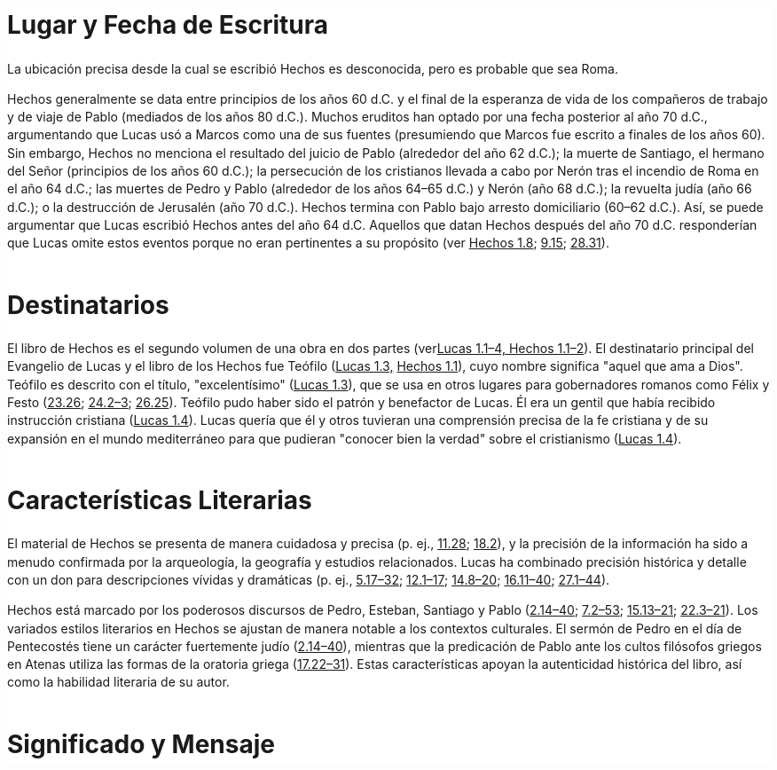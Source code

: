 Lugar y Fecha de Escritura
==========================

La ubicación precisa desde la cual se escribió Hechos es desconocida, pero es probable que sea Roma.

Hechos generalmente se data entre principios de los años 60 d.C. y el final de la esperanza de vida de los compañeros de trabajo y de viaje de Pablo (mediados de los años 80 d.C.). Muchos eruditos han optado por una fecha posterior al año 70 d.C., argumentando que Lucas usó a Marcos como una de sus fuentes (presumiendo que Marcos fue escrito a finales de los años 60\). Sin embargo, Hechos no menciona el resultado del juicio de Pablo (alrededor del año 62 d.C.); la muerte de Santiago, el hermano del Señor (principios de los años 60 d.C.); la persecución de los cristianos llevada a cabo por Nerón tras el incendio de Roma en el año 64 d.C.; las muertes de Pedro y Pablo (alrededor de los años 64–65 d.C.) y Nerón (año 68 d.C.); la revuelta judía (año 66 d.C.); o la destrucción de Jerusalén (año 70 d.C.). Hechos termina con Pablo bajo arresto domiciliario (60–62 d.C.). Así, se puede argumentar que Lucas escribió Hechos antes del año 64 d.C. Aquellos que datan Hechos después del año 70 d.C. responderían que Lucas omite estos eventos porque no eran pertinentes a su propósito (ver [Hechos 1\.8](https://ref.ly/Acts1:8); [9\.15](https://ref.ly/Acts9:15); [28\.31](https://ref.ly/Acts28:31)).

Destinatarios
=============

El libro de Hechos es el segundo volumen de una obra en dos partes (ver[Lucas 1\.1–4, Hechos 1\.1–2](https://ref.ly/Acts1:1-Acts1:2)). El destinatario principal del Evangelio de Lucas y el libro de los Hechos fue Teófilo ([Lucas 1\.3,](https://ref.ly/Luke1:3) [Hechos 1\.1](https://ref.ly/Acts1:1)), cuyo nombre significa "aquel que ama a Dios". Teófilo es descrito con el título, "excelentísimo" ([Lucas 1\.3](https://ref.ly/Luke1:3)), que se usa en otros lugares para gobernadores romanos como Félix y Festo ([23\.26](https://ref.ly/Acts23:26); [24\.2–3](https://ref.ly/Acts24:2-Acts24:3); [26\.25](https://ref.ly/Acts26:25)). Teófilo pudo haber sido el patrón y benefactor de Lucas. Él era un gentil que había recibido instrucción cristiana ([Lucas 1\.4](https://ref.ly/Luke1:4)). Lucas quería que él y otros tuvieran una comprensión precisa de la fe cristiana y de su expansión en el mundo mediterráneo para que pudieran "conocer bien la verdad" sobre el cristianismo ([Lucas 1\.4](https://ref.ly/Luke1:4)).

Características Literarias
==========================

El material de Hechos se presenta de manera cuidadosa y precisa (p. ej., [11\.28](https://ref.ly/Acts11:28); [18\.2](https://ref.ly/Acts18:2)), y la precisión de la información ha sido a menudo confirmada por la arqueología, la geografía y estudios relacionados. Lucas ha combinado precisión histórica y detalle con un don para descripciones vívidas y dramáticas (p. ej., [5\.17–32](https://ref.ly/Acts5:17-Acts5:32); [12\.1–17](https://ref.ly/Acts12:1-Acts12:17); [14\.8–20](https://ref.ly/Acts14:8-Acts14:20); [16\.11–40](https://ref.ly/Acts16:11-Acts16:40); [27\.1–44](https://ref.ly/Acts27:1-Acts27:44)).

Hechos está marcado por los poderosos discursos de Pedro, Esteban, Santiago y Pablo ([2\.14–40](https://ref.ly/Acts2:14-Acts2:40); [7\.2–53](https://ref.ly/Acts7:2-Acts7:53); [15\.13–21](https://ref.ly/Acts15:13-Acts15:21); [22\.3–21](https://ref.ly/Acts22:3-Acts22:21)). Los variados estilos literarios en Hechos se ajustan de manera notable a los contextos culturales. El sermón de Pedro en el día de Pentecostés tiene un carácter fuertemente judío ([2\.14–40](https://ref.ly/Acts2:14-Acts2:40)), mientras que la predicación de Pablo ante los cultos filósofos griegos en Atenas utiliza las formas de la oratoria griega ([17\.22–31](https://ref.ly/Acts17:22-Acts17:31)). Estas características apoyan la autenticidad histórica del libro, así como la habilidad literaria de su autor.

Significado y Mensaje
=====================
